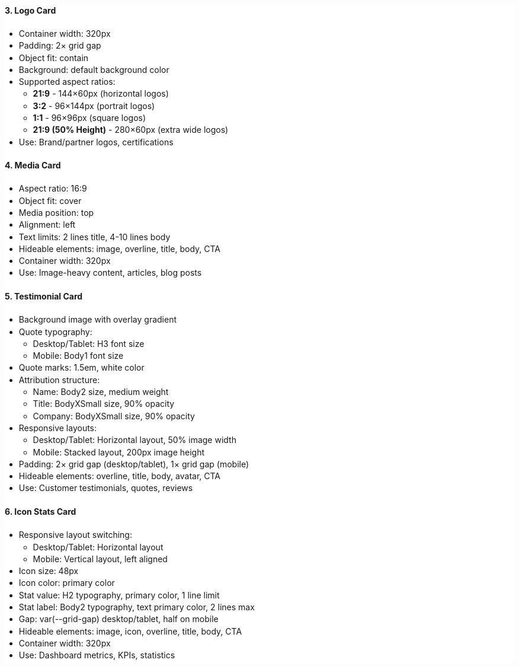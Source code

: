 #### 3. **Logo Card**

- Container width: 320px
- Padding: 2× grid gap
- Object fit: contain
- Background: default background color
- Supported aspect ratios:
  - **21:9** - 144×60px (horizontal logos)
  - **3:2** - 96×144px (portrait logos)
  - **1:1** - 96×96px (square logos)
  - **21:9 (50% Height)** - 280×60px (extra wide logos)
- Use: Brand/partner logos, certifications

#### 4. **Media Card**

- Aspect ratio: 16:9
- Object fit: cover
- Media position: top
- Alignment: left
- Text limits: 2 lines title, 4-10 lines body
- Hideable elements: image, overline, title, body, CTA
- Container width: 320px
- Use: Image-heavy content, articles, blog posts

#### 5. **Testimonial Card**

- Background image with overlay gradient
- Quote typography:
  - Desktop/Tablet: H3 font size
  - Mobile: Body1 font size
- Quote marks: 1.5em, white color
- Attribution structure:
  - Name: Body2 size, medium weight
  - Title: BodyXSmall size, 90% opacity
  - Company: BodyXSmall size, 90% opacity
- Responsive layouts:
  - Desktop/Tablet: Horizontal layout, 50% image width
  - Mobile: Stacked layout, 200px image height
- Padding: 2× grid gap (desktop/tablet), 1× grid gap (mobile)
- Hideable elements: overline, title, body, avatar, CTA
- Use: Customer testimonials, quotes, reviews

#### 6. **Icon Stats Card**

- Responsive layout switching:
  - Desktop/Tablet: Horizontal layout
  - Mobile: Vertical layout, left aligned
- Icon size: 48px
- Icon color: primary color
- Stat value: H2 typography, primary color, 1 line limit
- Stat label: Body2 typography, text primary color, 2 lines max
- Gap: var(--grid-gap) desktop/tablet, half on mobile
- Hideable elements: image, icon, overline, title, body, CTA
- Container width: 320px
- Use: Dashboard metrics, KPIs, statistics
